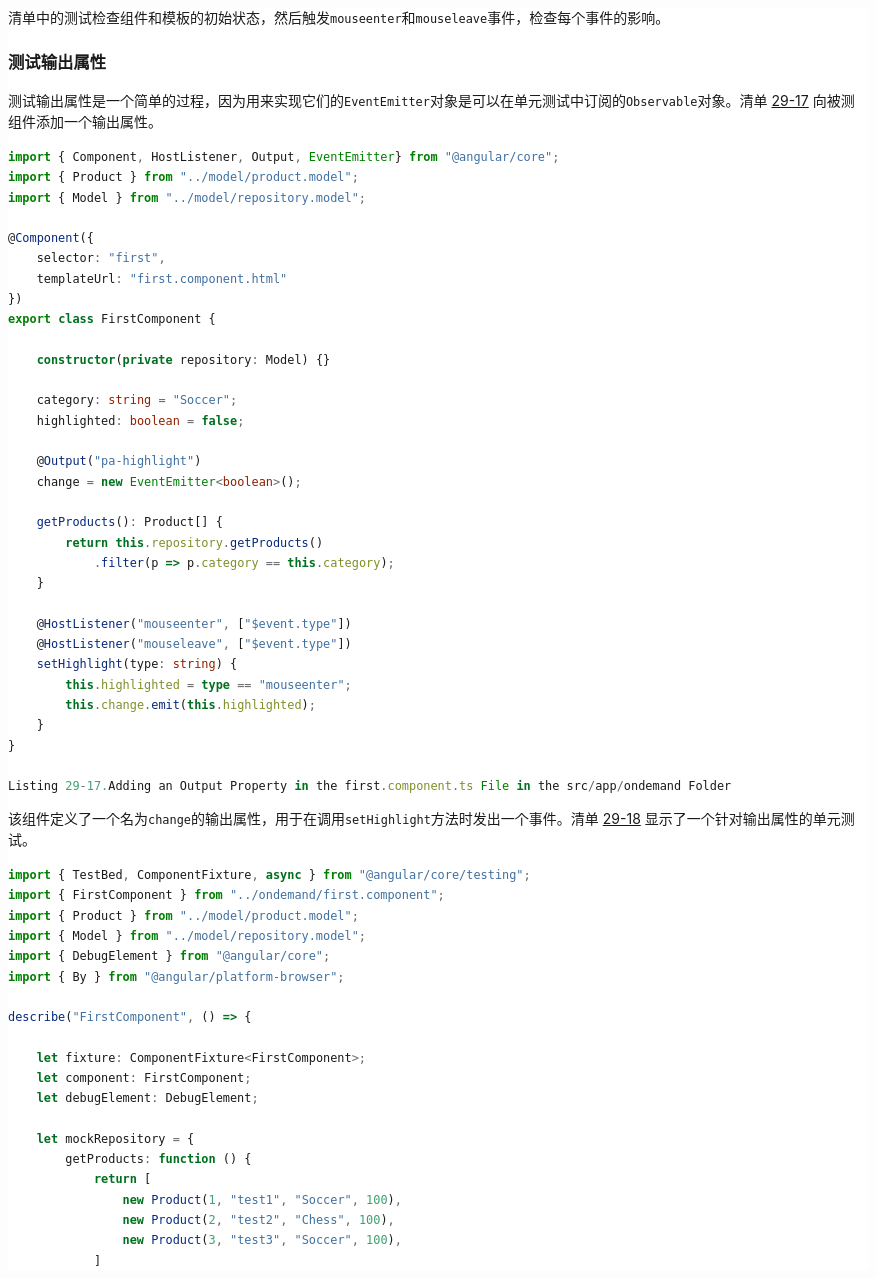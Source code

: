 清单中的测试检查组件和模板的初始状态，然后触发`mouseenter`和`mouseleave`事件，检查每个事件的影响。

### 测试输出属性

测试输出属性是一个简单的过程，因为用来实现它们的`EventEmitter`对象是可以在单元测试中订阅的`Observable`对象。清单 [29-17](#PC25) 向被测组件添加一个输出属性。

```ts
import { Component, HostListener, Output, EventEmitter} from "@angular/core";
import { Product } from "../model/product.model";
import { Model } from "../model/repository.model";

@Component({
    selector: "first",
    templateUrl: "first.component.html"
})
export class FirstComponent {

    constructor(private repository: Model) {}

    category: string = "Soccer";
    highlighted: boolean = false;

    @Output("pa-highlight")
    change = new EventEmitter<boolean>();

    getProducts(): Product[] {
        return this.repository.getProducts()
            .filter(p => p.category == this.category);
    }

    @HostListener("mouseenter", ["$event.type"])
    @HostListener("mouseleave", ["$event.type"])
    setHighlight(type: string) {
        this.highlighted = type == "mouseenter";
        this.change.emit(this.highlighted);
    }
}

Listing 29-17.Adding an Output Property in the first.component.ts File in the src/app/ondemand Folder

```

该组件定义了一个名为`change`的输出属性，用于在调用`setHighlight`方法时发出一个事件。清单 [29-18](#PC26) 显示了一个针对输出属性的单元测试。

```ts
import { TestBed, ComponentFixture, async } from "@angular/core/testing";
import { FirstComponent } from "../ondemand/first.component";
import { Product } from "../model/product.model";
import { Model } from "../model/repository.model";
import { DebugElement } from "@angular/core";
import { By } from "@angular/platform-browser";

describe("FirstComponent", () => {

    let fixture: ComponentFixture<FirstComponent>;
    let component: FirstComponent;
    let debugElement: DebugElement;

    let mockRepository = {
        getProducts: function () {
            return [
                new Product(1, "test1", "Soccer", 100),
                new Product(2, "test2", "Chess", 100),
                new Product(3, "test3", "Soccer", 100),
            ]
```